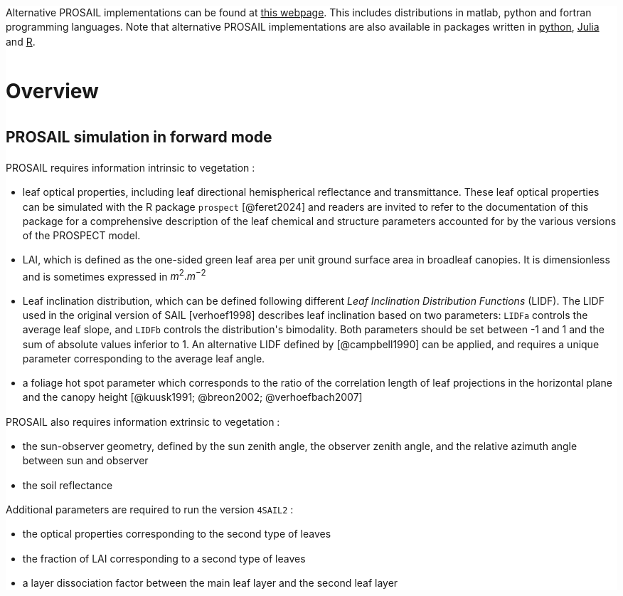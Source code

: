 Alternative PROSAIL implementations can be found at 
[this webpage](http://teledetection.ipgp.jussieu.fr/prosail/).
This includes distributions in matlab, python and fortran programming languages. 
Note that alternative PROSAIL implementations are also available in packages 
written in [python](https://github.com/earth-chris/xleaf), 
[Julia](https://github.com/RemoteSensingTools/CanopyOptics.jl) and 
[R](https://github.com/ashiklom/rrtm).

# Overview

## PROSAIL simulation in forward mode

PROSAIL requires information intrinsic to vegetation : 

- leaf optical properties, including leaf directional hemispherical reflectance 
and transmittance. 
These leaf optical properties can be simulated with the R package `prospect`
[@feret2024] and readers are invited to refer to the documentation of this 
package for a comprehensive description of the leaf chemical and structure 
parameters accounted for by the various versions of the PROSPECT model. 

- LAI, which is defined as the one-sided green leaf area per 
unit ground surface area in broadleaf canopies. 
It is dimensionless and is sometimes expressed in $m^{2}.m^{-2}$

- Leaf inclination distribution, which can be defined following different *Leaf 
Inclination Distribution Functions* (LIDF). 
The LIDF used in the original version of SAIL [verhoef1998] describes leaf
inclination based on two parameters: `LIDFa` controls the average leaf slope, 
and `LIDFb` controls the distribution's bimodality. 
Both parameters should be set between -1 and 1 and the sum of absolute values 
inferior to 1.
An alternative LIDF defined by [@campbell1990] can be applied, and requires a 
unique parameter corresponding to the average leaf angle.

- a foliage hot spot parameter which corresponds to the ratio of the correlation 
length of leaf projections in the horizontal plane and the canopy height 
[@kuusk1991; @breon2002; @verhoefbach2007]

PROSAIL also requires information extrinsic to vegetation : 

- the sun-observer geometry, defined by the sun zenith angle, the observer 
zenith angle, and the relative azimuth angle between sun and observer

- the soil reflectance

Additional parameters are required to run the version `4SAIL2` : 

- the optical properties corresponding to the second type of leaves 

- the fraction of LAI corresponding to a second type of leaves

- a layer dissociation factor between the main leaf layer and the second leaf 
layer
